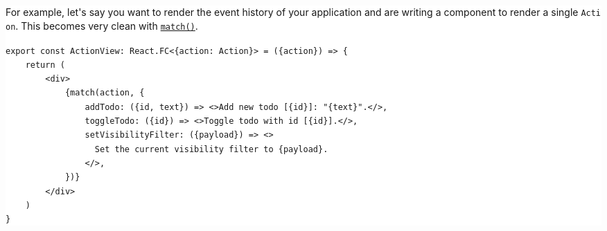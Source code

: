 
For example, let's say you want to render the event history of your application and are writing a component to render a single `Action`. This becomes very clean with [`match()`](api.md#match).

```tsx
export const ActionView: React.FC<{action: Action}> = ({action}) => {
    return (
        <div>
            {match(action, {
                addTodo: ({id, text}) => <>Add new todo [{id}]: "{text}".</>,
                toggleTodo: ({id}) => <>Toggle todo with id [{id}].</>,
                setVisibilityFilter: ({payload}) => <>
                  Set the current visibility filter to {payload}.
                </>,
            })}
        </div>
    )
}

```